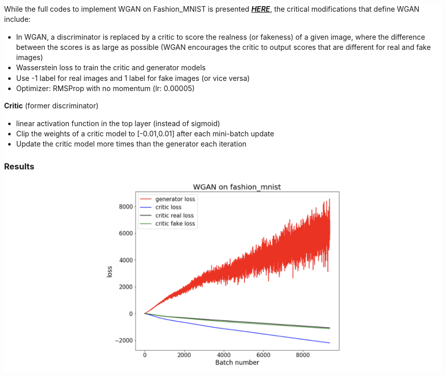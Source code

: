 While the full codes to implement WGAN on Fashion_MNIST is presented [***HERE***](https://github.com/alexbrowntiger/ML_DL_articles_resources/blob/master/Code%20appendix/Fashion_image_generator_using_GAN%20and%20WGAN.ipynb), the critical modifications that define WGAN include:

- In WGAN, a discriminator is replaced by a critic to score the realness (or fakeness) of a given image, where the difference between the scores is as large as possible (WGAN encourages the critic to output scores that are different for real and fake images)
- Wasserstein loss to train the critic and generator models
- Use -1 label for real images and 1 label for fake images (or vice versa)
- Optimizer: RMSProp with no momentum (lr: 0.00005)

**Critic** (former discriminator)

- linear activation function in the top layer (instead of sigmoid)
- Clip the weights of a critic model to [-0.01,0.01] after each mini-batch update
- Update the critic model more times than the generator each iteration

### Results

<p align="center">
  <img src="../images/wgan_training_graph_example.png" width="55%">
</p>
